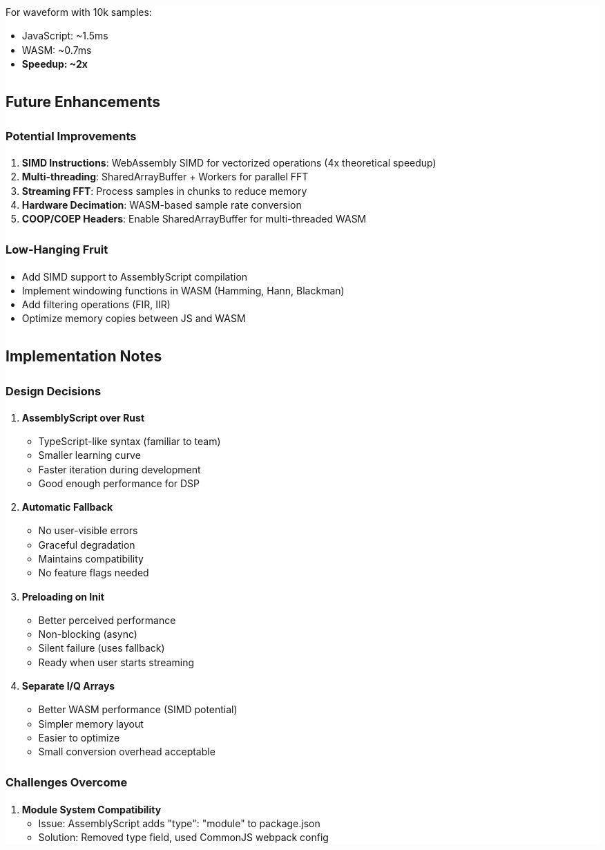 For waveform with 10k samples:
- JavaScript: ~1.5ms
- WASM: ~0.7ms
- **Speedup: ~2x**

## Future Enhancements

### Potential Improvements
1. **SIMD Instructions**: WebAssembly SIMD for vectorized operations (4x theoretical speedup)
2. **Multi-threading**: SharedArrayBuffer + Workers for parallel FFT
3. **Streaming FFT**: Process samples in chunks to reduce memory
4. **Hardware Decimation**: WASM-based sample rate conversion
5. **COOP/COEP Headers**: Enable SharedArrayBuffer for multi-threaded WASM

### Low-Hanging Fruit
- Add SIMD support to AssemblyScript compilation
- Implement windowing functions in WASM (Hamming, Hann, Blackman)
- Add filtering operations (FIR, IIR)
- Optimize memory copies between JS and WASM

## Implementation Notes

### Design Decisions

1. **AssemblyScript over Rust**
   - TypeScript-like syntax (familiar to team)
   - Smaller learning curve
   - Faster iteration during development
   - Good enough performance for DSP

2. **Automatic Fallback**
   - No user-visible errors
   - Graceful degradation
   - Maintains compatibility
   - No feature flags needed

3. **Preloading on Init**
   - Better perceived performance
   - Non-blocking (async)
   - Silent failure (uses fallback)
   - Ready when user starts streaming

4. **Separate I/Q Arrays**
   - Better WASM performance (SIMD potential)
   - Simpler memory layout
   - Easier to optimize
   - Small conversion overhead acceptable

### Challenges Overcome

1. **Module System Compatibility**
   - Issue: AssemblyScript adds "type": "module" to package.json
   - Solution: Removed type field, used CommonJS webpack config
